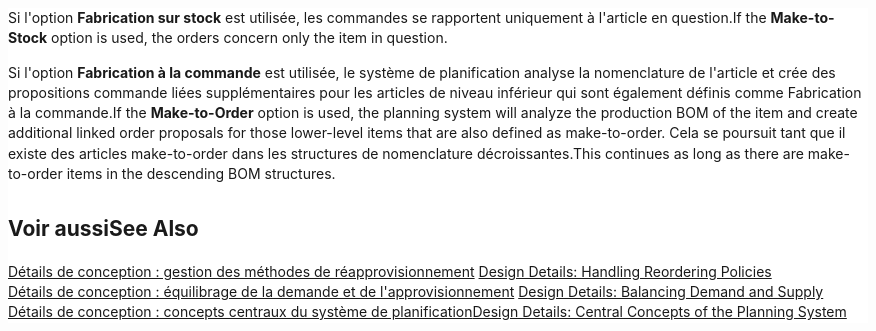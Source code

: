<span data-ttu-id="6c1be-229">Si l'option **Fabrication sur stock** est utilisée, les commandes se rapportent uniquement à l'article en question.</span><span class="sxs-lookup"><span data-stu-id="6c1be-229">If the **Make-to-Stock** option is used, the orders concern only the item in question.</span></span>  

<span data-ttu-id="6c1be-230">Si l'option **Fabrication à la commande** est utilisée, le système de planification analyse la nomenclature de l'article et crée des propositions commande liées supplémentaires pour les articles de niveau inférieur qui sont également définis comme Fabrication à la commande.</span><span class="sxs-lookup"><span data-stu-id="6c1be-230">If the **Make-to-Order** option is used, the planning system will analyze the production BOM of the item and create additional linked order proposals for those lower-level items that are also defined as make-to-order.</span></span> <span data-ttu-id="6c1be-231">Cela se poursuit tant que il existe des articles make-to-order dans les structures de nomenclature décroissantes.</span><span class="sxs-lookup"><span data-stu-id="6c1be-231">This continues as long as there are make-to-order items in the descending BOM structures.</span></span>  

## <a name="see-also"></a><span data-ttu-id="6c1be-232">Voir aussi</span><span class="sxs-lookup"><span data-stu-id="6c1be-232">See Also</span></span>  
<span data-ttu-id="6c1be-233">[Détails de conception : gestion des méthodes de réapprovisionnement](design-details-handling-reordering-policies.md) </span><span class="sxs-lookup"><span data-stu-id="6c1be-233">[Design Details: Handling Reordering Policies](design-details-handling-reordering-policies.md) </span></span>  
<span data-ttu-id="6c1be-234">[Détails de conception : équilibrage de la demande et de l'approvisionnement](design-details-balancing-demand-and-supply.md) </span><span class="sxs-lookup"><span data-stu-id="6c1be-234">[Design Details: Balancing Demand and Supply](design-details-balancing-demand-and-supply.md) </span></span>  
[<span data-ttu-id="6c1be-235">Détails de conception : concepts centraux du système de planification</span><span class="sxs-lookup"><span data-stu-id="6c1be-235">Design Details: Central Concepts of the Planning System</span></span>](design-details-central-concepts-of-the-planning-system.md)

